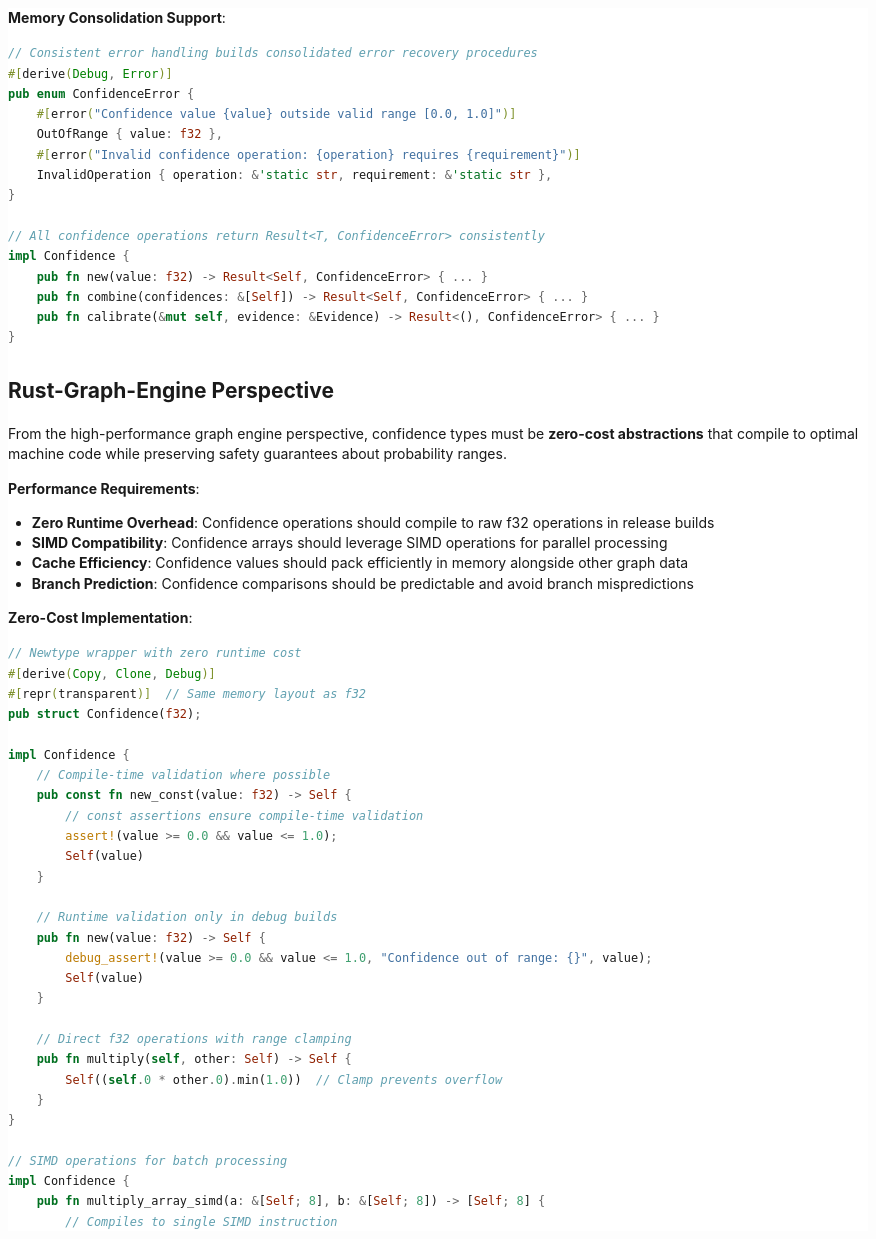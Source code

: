 **Memory Consolidation Support**:
```rust
// Consistent error handling builds consolidated error recovery procedures
#[derive(Debug, Error)]
pub enum ConfidenceError {
    #[error("Confidence value {value} outside valid range [0.0, 1.0]")]
    OutOfRange { value: f32 },
    #[error("Invalid confidence operation: {operation} requires {requirement}")]
    InvalidOperation { operation: &'static str, requirement: &'static str },
}

// All confidence operations return Result<T, ConfidenceError> consistently
impl Confidence {
    pub fn new(value: f32) -> Result<Self, ConfidenceError> { ... }
    pub fn combine(confidences: &[Self]) -> Result<Self, ConfidenceError> { ... }
    pub fn calibrate(&mut self, evidence: &Evidence) -> Result<(), ConfidenceError> { ... }
}
```

## Rust-Graph-Engine Perspective

From the high-performance graph engine perspective, confidence types must be **zero-cost abstractions** that compile to optimal machine code while preserving safety guarantees about probability ranges.

**Performance Requirements**:
- **Zero Runtime Overhead**: Confidence operations should compile to raw f32 operations in release builds
- **SIMD Compatibility**: Confidence arrays should leverage SIMD operations for parallel processing
- **Cache Efficiency**: Confidence values should pack efficiently in memory alongside other graph data
- **Branch Prediction**: Confidence comparisons should be predictable and avoid branch mispredictions

**Zero-Cost Implementation**:
```rust
// Newtype wrapper with zero runtime cost
#[derive(Copy, Clone, Debug)]
#[repr(transparent)]  // Same memory layout as f32
pub struct Confidence(f32);

impl Confidence {
    // Compile-time validation where possible
    pub const fn new_const(value: f32) -> Self {
        // const assertions ensure compile-time validation
        assert!(value >= 0.0 && value <= 1.0);
        Self(value)
    }
    
    // Runtime validation only in debug builds
    pub fn new(value: f32) -> Self {
        debug_assert!(value >= 0.0 && value <= 1.0, "Confidence out of range: {}", value);
        Self(value)
    }
    
    // Direct f32 operations with range clamping
    pub fn multiply(self, other: Self) -> Self {
        Self((self.0 * other.0).min(1.0))  // Clamp prevents overflow
    }
}

// SIMD operations for batch processing
impl Confidence {
    pub fn multiply_array_simd(a: &[Self; 8], b: &[Self; 8]) -> [Self; 8] {
        // Compiles to single SIMD instruction
```